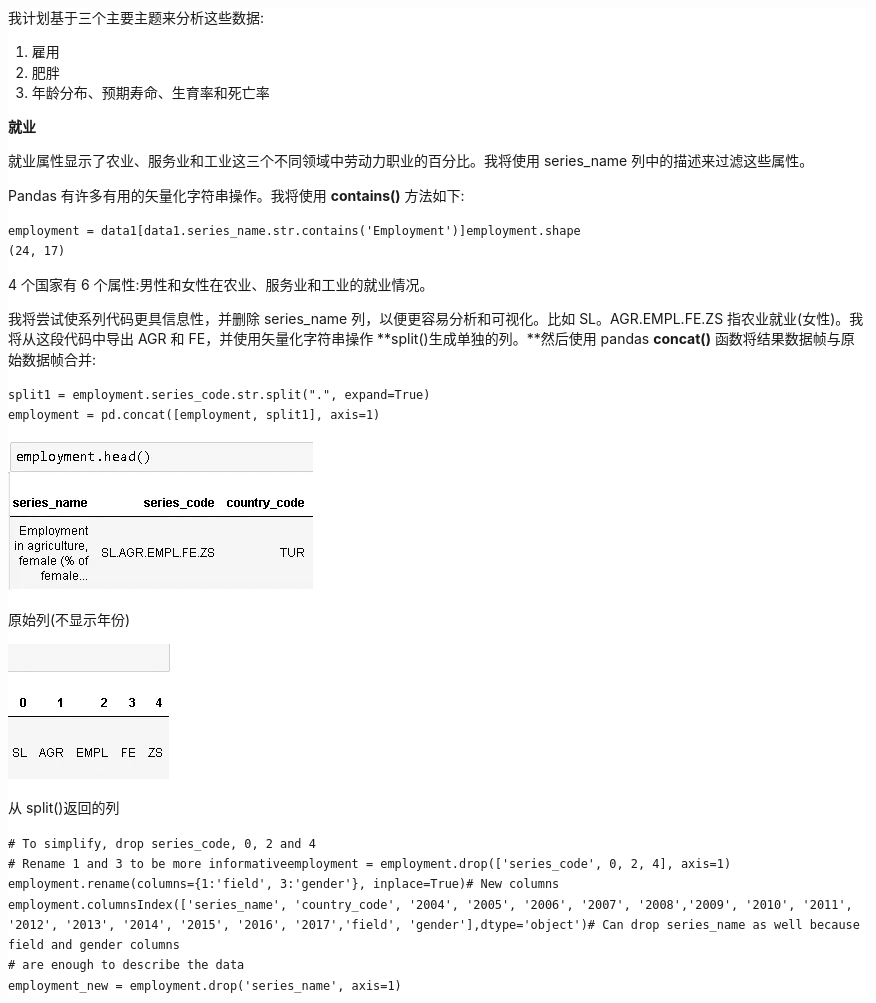我计划基于三个主要主题来分析这些数据:

1.  雇用
2.  肥胖
3.  年龄分布、预期寿命、生育率和死亡率

**就业**

就业属性显示了农业、服务业和工业这三个不同领域中劳动力职业的百分比。我将使用 series_name 列中的描述来过滤这些属性。

Pandas 有许多有用的矢量化字符串操作。我将使用 **contains()** 方法如下:

```
employment = data1[data1.series_name.str.contains('Employment')]employment.shape
(24, 17)
```

4 个国家有 6 个属性:男性和女性在农业、服务业和工业的就业情况。

我将尝试使系列代码更具信息性，并删除 series_name 列，以便更容易分析和可视化。比如 SL。AGR.EMPL.FE.ZS 指农业就业(女性)。我将从这段代码中导出 AGR 和 FE，并使用矢量化字符串操作 **split()生成单独的列。**然后使用 pandas **concat()** 函数将结果数据帧与原始数据帧合并:

```
split1 = employment.series_code.str.split(".", expand=True)
employment = pd.concat([employment, split1], axis=1)
```

![](img/94066e23f5596e59838d9ad8e969d5f8.png)

原始列(不显示年份)

![](img/1efad326d0b45ab5d037730dfeb2bf08.png)

从 split()返回的列

```
# To simplify, drop series_code, 0, 2 and 4
# Rename 1 and 3 to be more informativeemployment = employment.drop(['series_code', 0, 2, 4], axis=1)
employment.rename(columns={1:'field', 3:'gender'}, inplace=True)# New columns
employment.columnsIndex(['series_name', 'country_code', '2004', '2005', '2006', '2007', '2008','2009', '2010', '2011', '2012', '2013', '2014', '2015', '2016', '2017','field', 'gender'],dtype='object')# Can drop series_name as well because field and gender columns
# are enough to describe the data
employment_new = employment.drop('series_name', axis=1)
```
